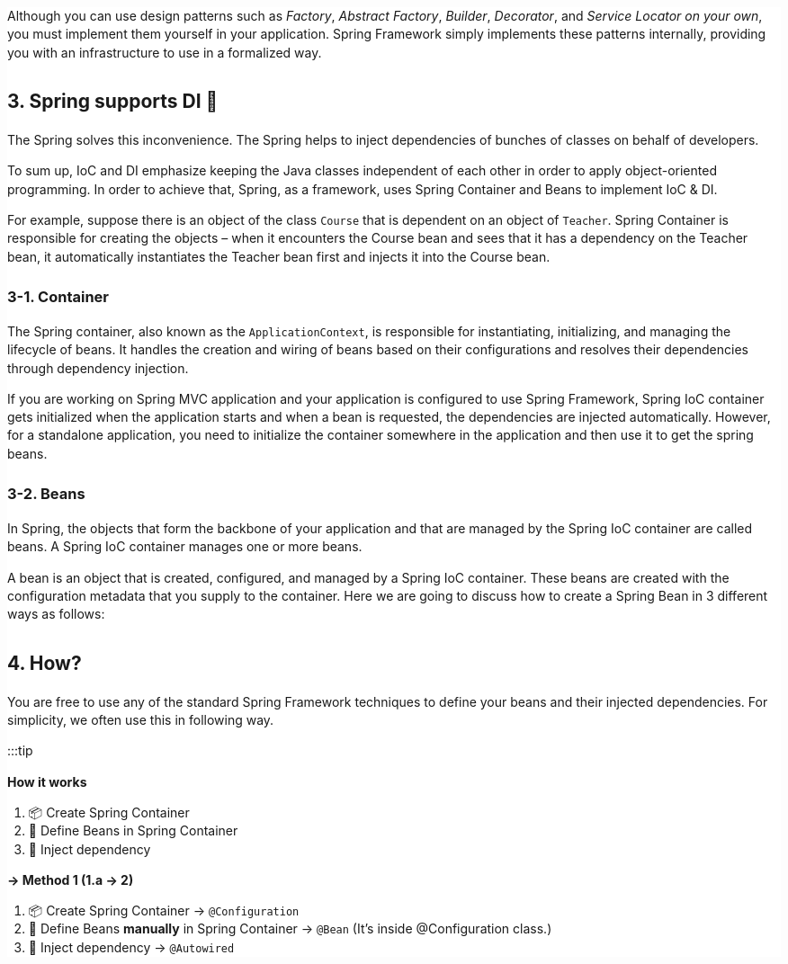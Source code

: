 Although you can use design patterns such as *Factory*, *Abstract Factory*, *Builder*, *Decorator*, and *Service Locator on your own*, you must implement them yourself in your application. Spring Framework simply implements these patterns internally, providing you with an infrastructure to use in a formalized way.

## 3. Spring supports DI 🙂

The Spring solves this inconvenience. The Spring helps to inject dependencies of bunches of classes on behalf of developers.

To sum up, IoC and DI emphasize keeping the Java classes independent of each other in order to apply object-oriented programming. In order to achieve that, Spring, as a framework, uses Spring Container and Beans to implement IoC & DI. 

For example, suppose there is an object of the class `Course` that is dependent on an object of `Teacher`. Spring Container is responsible for creating the objects – when it encounters the Course bean and sees that it has a dependency on the Teacher bean, it automatically instantiates the Teacher bean first and injects it into the Course bean.

### 3-1. Container

The Spring container, also known as the `ApplicationContext`, is responsible for instantiating, initializing, and managing the lifecycle of beans. It handles the creation and wiring of beans based on their configurations and resolves their dependencies through dependency injection.

If you are working on Spring MVC application and your application is configured to use Spring Framework, Spring IoC container gets initialized when the application starts and when a bean is requested, the dependencies are injected automatically. However, for a standalone application, you need to initialize the container somewhere in the application and then use it to get the spring beans.

### 3-2. Beans

In Spring, the objects that form the backbone of your application and that are managed by the Spring IoC container are called beans. A Spring IoC container manages one or more beans. 

A bean is an object that is created, configured, and managed by a Spring IoC container. These beans are created with the configuration metadata that you supply to the container. Here we are going to discuss how to create a Spring Bean in 3 different ways as follows:

## 4. How?

You are free to use any of the standard Spring Framework techniques to define your beans and their injected dependencies. For simplicity, we often use this in following way.

:::tip

**How it works**

1. 📦 Create Spring Container  
2. 🫘 Define Beans in Spring Container  
3. 💉 Inject dependency

**-> Method 1 (1.a → 2)**

1. 📦 Create Spring Container → `@Configuration`
2. 🫘 Define Beans **manually** in Spring Container → `@Bean`  (It’s inside @Configuration class.)
3. 💉 Inject dependency → `@Autowired`  
